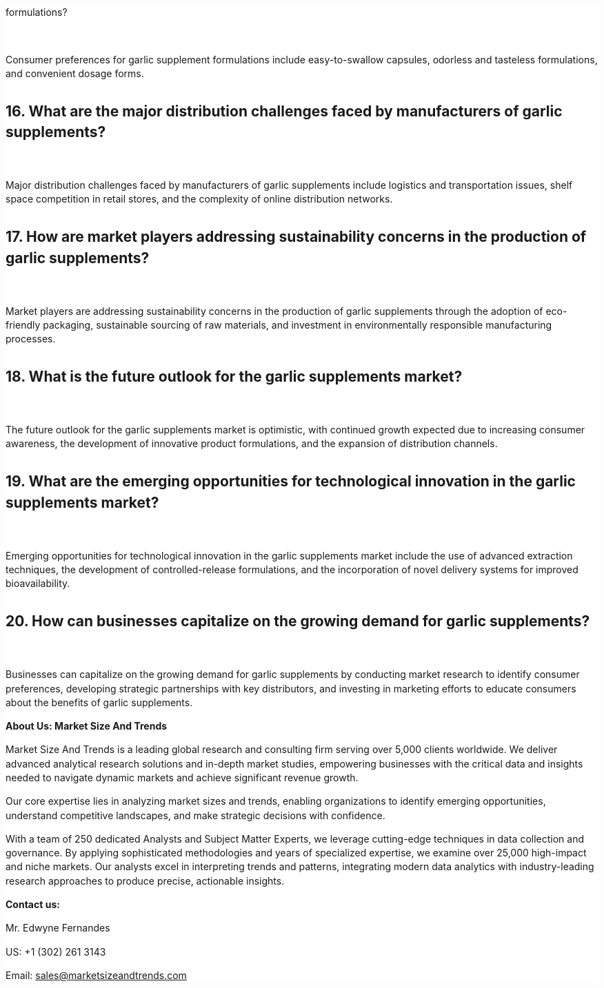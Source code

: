 formulations?</h2> <p>&nbsp;</p><p>Consumer preferences for garlic supplement formulations include easy-to-swallow capsules, odorless and tasteless formulations, and convenient dosage forms.</p> <h2>16. What are the major distribution challenges faced by manufacturers of garlic supplements?</h2> <p>&nbsp;</p><p>Major distribution challenges faced by manufacturers of garlic supplements include logistics and transportation issues, shelf space competition in retail stores, and the complexity of online distribution networks.</p> <h2>17. How are market players addressing sustainability concerns in the production of garlic supplements?</h2> <p>&nbsp;</p><p>Market players are addressing sustainability concerns in the production of garlic supplements through the adoption of eco-friendly packaging, sustainable sourcing of raw materials, and investment in environmentally responsible manufacturing processes.</p> <h2>18. What is the future outlook for the garlic supplements market?</h2> <p>&nbsp;</p><p>The future outlook for the garlic supplements market is optimistic, with continued growth expected due to increasing consumer awareness, the development of innovative product formulations, and the expansion of distribution channels.</p> <h2>19. What are the emerging opportunities for technological innovation in the garlic supplements market?</h2> <p>&nbsp;</p><p>Emerging opportunities for technological innovation in the garlic supplements market include the use of advanced extraction techniques, the development of controlled-release formulations, and the incorporation of novel delivery systems for improved bioavailability.</p> <h2>20. How can businesses capitalize on the growing demand for garlic supplements?</h2> <p>&nbsp;</p><p>Businesses can capitalize on the growing demand for garlic supplements by conducting market research to identify consumer preferences, developing strategic partnerships with key distributors, and investing in marketing efforts to educate consumers about the benefits of garlic supplements.</p></body></html></p><p><strong>About Us:&nbsp;Market Size And Trends</strong></p><p>Market Size And Trends&nbsp;is a leading global research and consulting firm serving over 5,000 clients worldwide. We deliver advanced analytical research solutions and in-depth market studies, empowering businesses with the critical data and insights needed to navigate dynamic markets and achieve significant revenue growth.</p><p>Our core expertise lies in analyzing market sizes and trends, enabling organizations to identify emerging opportunities, understand competitive landscapes, and make strategic decisions with confidence.</p><p>With a team of 250 dedicated Analysts and Subject Matter Experts, we leverage cutting-edge techniques in data collection and governance. By applying sophisticated methodologies and years of specialized expertise, we examine over 25,000 high-impact and niche markets. Our analysts excel in interpreting trends and patterns, integrating modern data analytics with industry-leading research approaches to produce precise, actionable insights.</p><p><strong>Contact us:</strong></p><p>Mr. Edwyne Fernandes</p><p>US: +1 (302) 261 3143</p><p>Email: <a href="mailto:sales@marketsizeandtrends.com">sales@marketsizeandtrends.com</a>&nbsp;</p>
